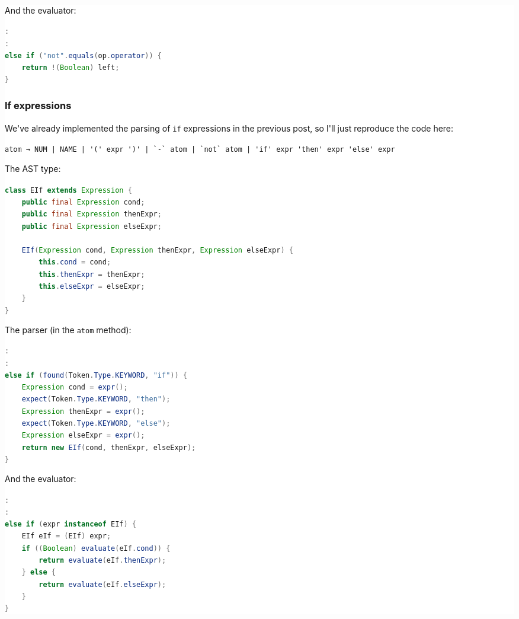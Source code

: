 And the evaluator:

```java
:
:
else if ("not".equals(op.operator)) {
    return !(Boolean) left;
}
```

### If expressions

We've already implemented the parsing of `if` expressions in the previous post, so I'll just reproduce the code here:

```
atom → NUM | NAME | '(' expr ')' | `-` atom | `not` atom | 'if' expr 'then' expr 'else' expr
```

The AST type:

```java
class EIf extends Expression {
    public final Expression cond;
    public final Expression thenExpr;
    public final Expression elseExpr;

    EIf(Expression cond, Expression thenExpr, Expression elseExpr) {
        this.cond = cond;
        this.thenExpr = thenExpr;
        this.elseExpr = elseExpr;
    }
}
```

The parser (in the `atom` method):

```java
:
:
else if (found(Token.Type.KEYWORD, "if")) {
    Expression cond = expr();
    expect(Token.Type.KEYWORD, "then");
    Expression thenExpr = expr();
    expect(Token.Type.KEYWORD, "else");
    Expression elseExpr = expr();
    return new EIf(cond, thenExpr, elseExpr);
}
```

And the evaluator:

```java
:
:
else if (expr instanceof EIf) {
    EIf eIf = (EIf) expr;
    if ((Boolean) evaluate(eIf.cond)) {
        return evaluate(eIf.thenExpr);
    } else {
        return evaluate(eIf.elseExpr);
    }
}
```
